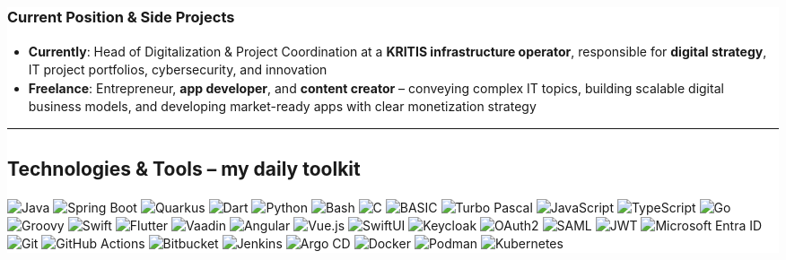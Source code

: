 
### Current Position & Side Projects

* **Currently**: Head of Digitalization & Project Coordination at a **KRITIS infrastructure operator**, responsible for **digital strategy**, IT project portfolios, cybersecurity, and innovation
* **Freelance**: Entrepreneur, **app developer**, and **content creator** – conveying complex IT topics, building scalable digital business models, and developing market-ready apps with clear monetization strategy

---

## Technologies & Tools – my daily toolkit

![Java](https://img.shields.io/badge/Java-ED8B00?style=for-the-badge&logo=openjdk&logoColor=white)
![Spring Boot](https://img.shields.io/badge/Spring%20Boot-6DB33F?style=for-the-badge&logo=springboot&logoColor=white)
![Quarkus](https://img.shields.io/badge/Quarkus-4695EB?style=for-the-badge&logo=quarkus&logoColor=white)
![Dart](https://img.shields.io/badge/Dart-0175C2?style=for-the-badge&logo=dart&logoColor=white)
![Python](https://img.shields.io/badge/Python-3776AB?style=for-the-badge&logo=python&logoColor=white)
![Bash](https://img.shields.io/badge/Bash-4EAA25?style=for-the-badge&logo=gnubash&logoColor=white)
![C](https://img.shields.io/badge/C-A8B9CC?style=for-the-badge&logo=c&logoColor=white)
![BASIC](https://img.shields.io/badge/BASIC-01579B?style=for-the-badge)
![Turbo Pascal](https://img.shields.io/badge/Turbo%20Pascal-FF0000?style=for-the-badge)
![JavaScript](https://img.shields.io/badge/JavaScript-F7DF1E?style=for-the-badge&logo=javascript&logoColor=black)
![TypeScript](https://img.shields.io/badge/TypeScript-3178C6?style=for-the-badge&logo=typescript&logoColor=white)
![Go](https://img.shields.io/badge/Go-00ADD8?style=for-the-badge&logo=go&logoColor=white)
![Groovy](https://img.shields.io/badge/Groovy-4298B8?style=for-the-badge&logo=apachegroovy&logoColor=white)
![Swift](https://img.shields.io/badge/Swift-FA7343?style=for-the-badge&logo=swift&logoColor=white)
![Flutter](https://img.shields.io/badge/Flutter-02569B?style=for-the-badge&logo=flutter&logoColor=white)
![Vaadin](https://img.shields.io/badge/Vaadin-00B4F0?style=for-the-badge&logo=vaadin&logoColor=white)
![Angular](https://img.shields.io/badge/Angular-DD0031?style=for-the-badge&logo=angular&logoColor=white)
![Vue.js](https://img.shields.io/badge/Vue.js-4FC08D?style=for-the-badge&logo=vue.js&logoColor=white)
![SwiftUI](https://img.shields.io/badge/SwiftUI-FA7343?style=for-the-badge&logo=swift&logoColor=white)
![Keycloak](https://img.shields.io/badge/Keycloak-4B6C9E?style=for-the-badge&logo=keycloak&logoColor=white)
![OAuth2](https://img.shields.io/badge/OAuth2-6A6A6A?style=for-the-badge)
![SAML](https://img.shields.io/badge/SAML-0064A6?style=for-the-badge)
![JWT](https://img.shields.io/badge/JWT-000000?style=for-the-badge&logo=jsonwebtokens&logoColor=white)
![Microsoft Entra ID](https://img.shields.io/badge/Microsoft%20Entra%20ID-0078D4?style=for-the-badge&logo=microsoftazure&logoColor=white)
![Git](https://img.shields.io/badge/Git-F05032?style=for-the-badge&logo=git&logoColor=white)
![GitHub Actions](https://img.shields.io/badge/GitHub%20Actions-2088FF?style=for-the-badge&logo=githubactions&logoColor=white)
![Bitbucket](https://img.shields.io/badge/Bitbucket-0052CC?style=for-the-badge&logo=bitbucket&logoColor=white)
![Jenkins](https://img.shields.io/badge/Jenkins-D24939?style=for-the-badge&logo=jenkins&logoColor=white)
![Argo CD](https://img.shields.io/badge/Argo%20CD-FE5400?style=for-the-badge&logo=argo&logoColor=white)
![Docker](https://img.shields.io/badge/Docker-2496ED?style=for-the-badge&logo=docker&logoColor=white)
![Podman](https://img.shields.io/badge/Podman-892CA0?style=for-the-badge&logo=podman&logoColor=white)
![Kubernetes](https://img.shields.io/badge/Kubernetes-326CE5?style=for-the-badge&logo=kubernetes&logoColor=white)